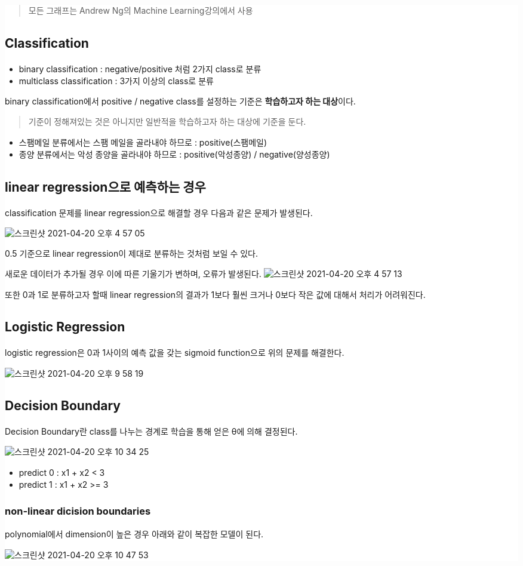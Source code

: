 > 모든 그래프는 Andrew Ng의 Machine Learning강의에서 사용

<h2>Classification</h2>

- binary classification : negative/positive 처럼 2가지 class로 분류
- multiclass classification : 3가지 이상의 class로 분류

binary classification에서 positive / negative class를 설정하는 기준은 **학습하고자 하는 대상**이다.<br>
> 기준이 정해져있는 것은 아니지만 일반적을 학습하고자 하는 대상에 기준을 둔다.
- 스팸메일 분류에서는 스팸 메일을 골라내야 하므로 : positive(스팸메일)
- 종양 분류에서는 악성 종양을 골라내야 하므로 : positive(악성종양) / negative(양성종양)

<h2>linear regression으로 예측하는 경우</h2>

classification 문제를 linear regression으로 해결할 경우 다음과 같은 문제가 발생된다.<br>

<img width="500" alt="스크린샷 2021-04-20 오후 4 57 05" src="https://user-images.githubusercontent.com/54436228/115359287-811ca980-a1f9-11eb-9146-46b042bfd6ba.png">

0.5 기준으로 linear regression이 제대로 분류하는 것처럼 보일 수 있다.<br>

새로운 데이터가 추가될 경우 이에 따른 기울기가 변하며, 오류가 발생된다.
<img width="600" alt="스크린샷 2021-04-20 오후 4 57 13" src="https://user-images.githubusercontent.com/54436228/115359313-8548c700-a1f9-11eb-9f61-450586833f78.png">

또한 0과 1로 분류하고자 할때 linear regression의 결과가 1보다 훨씬 크거나 0보다 작은 값에 대해서 처리가 어려워진다.

<h2>Logistic Regression</h2>

logistic regression은 0과 1사이의 예측 값을 갖는 sigmoid function으로 위의 문제를 해결한다.<br>

<img width="750" alt="스크린샷 2021-04-20 오후 9 58 19" src="https://user-images.githubusercontent.com/54436228/115399838-90185180-a223-11eb-84b4-c9990b8a9950.png">


<h2>Decision Boundary</h2>

Decision Boundary란 class를 나누는 경계로 학습을 통해 얻은 θ에 의해 결정된다.<br>

<img width="900" alt="스크린샷 2021-04-20 오후 10 34 25" src="https://user-images.githubusercontent.com/54436228/115404945-bf7d8d00-a228-11eb-91a5-fcc7b9e9db9d.png">

- predict 0 : x1 + x2 < 3 
- predict 1 : x1 + x2 >= 3 


<h3>non-linear dicision boundaries</h3>

polynomial에서 dimension이 높은 경우 아래와 같이 복잡한 모델이 된다.<br>

<img width="900" alt="스크린샷 2021-04-20 오후 10 47 53" src="https://user-images.githubusercontent.com/54436228/115407065-b2fa3400-a22a-11eb-818e-0584bd81f47d.png">
